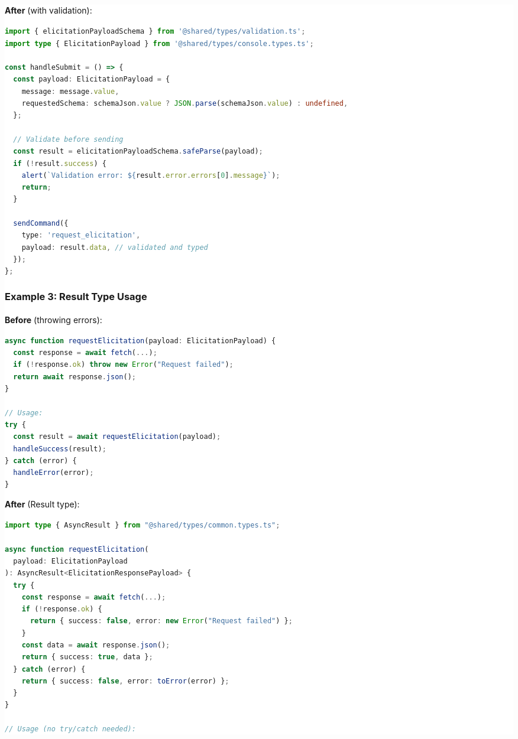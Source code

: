 **After** (with validation):

```typescript
import { elicitationPayloadSchema } from '@shared/types/validation.ts';
import type { ElicitationPayload } from '@shared/types/console.types.ts';

const handleSubmit = () => {
  const payload: ElicitationPayload = {
    message: message.value,
    requestedSchema: schemaJson.value ? JSON.parse(schemaJson.value) : undefined,
  };

  // Validate before sending
  const result = elicitationPayloadSchema.safeParse(payload);
  if (!result.success) {
    alert(`Validation error: ${result.error.errors[0].message}`);
    return;
  }

  sendCommand({
    type: 'request_elicitation',
    payload: result.data, // validated and typed
  });
};
```

### Example 3: Result Type Usage

**Before** (throwing errors):

```typescript
async function requestElicitation(payload: ElicitationPayload) {
  const response = await fetch(...);
  if (!response.ok) throw new Error("Request failed");
  return await response.json();
}

// Usage:
try {
  const result = await requestElicitation(payload);
  handleSuccess(result);
} catch (error) {
  handleError(error);
}
```

**After** (Result type):

```typescript
import type { AsyncResult } from "@shared/types/common.types.ts";

async function requestElicitation(
  payload: ElicitationPayload
): AsyncResult<ElicitationResponsePayload> {
  try {
    const response = await fetch(...);
    if (!response.ok) {
      return { success: false, error: new Error("Request failed") };
    }
    const data = await response.json();
    return { success: true, data };
  } catch (error) {
    return { success: false, error: toError(error) };
  }
}

// Usage (no try/catch needed):
```